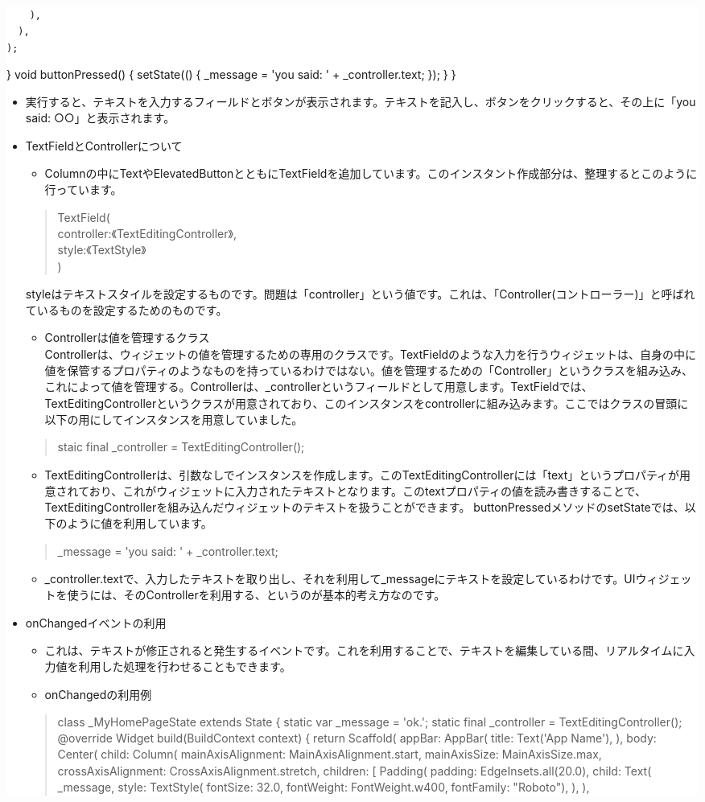         ),
      ),
    );
  }
  void buttonPressed() {
    setState(() {
      _message = 'you said: ' + _controller.text;
    });
  }
}  

  - 実行すると、テキストを入力するフィールドとボタンが表示されます。テキストを記入し、ボタンをクリックすると、その上に「you said: ○○」と表示されます。

- TextFieldとControllerについて  
  - Columnの中にTextやElevatedButtonとともにTextFieldを追加しています。このインスタント作成部分は、整理するとこのように行っています。　
  　
  >TextField(  
    controller:《TextEditingController》,  
    style:《TextStyle》  
  )  
  
  styleはテキストスタイルを設定するものです。問題は「controller」という値です。これは、「Controller(コントローラー)」と呼ばれているものを設定するためのものです。　　

  - Controllerは値を管理するクラス  
  Controllerは、ウィジェットの値を管理するための専用のクラスです。TextFieldのような入力を行うウィジェットは、自身の中に値を保管するプロパティのようなものを持っているわけではない。値を管理するための「Controller」というクラスを組み込み、これによって値を管理する。Controllerは、_controllerというフィールドとして用意します。TextFieldでは、TextEditingControllerというクラスが用意されており、このインスタンスをcontrollerに組み込みます。ここではクラスの冒頭に以下の用にしてインスタンスを用意していました。  

  >staic final _controller = TextEditingController();  

  - TextEditingControllerは、引数なしでインスタンスを作成します。このTextEditingControllerには「text」というプロパティが用意されており、これがウィジェットに入力されたテキストとなります。このtextプロパティの値を読み書きすることで、TextEditingControllerを組み込んだウィジェットのテキストを扱うことができます。 buttonPressedメソッドのsetStateでは、以下のように値を利用しています。  

  >_message = 'you said: ' + _controller.text;          
  
  - _controller.textで、入力したテキストを取り出し、それを利用して_messageにテキストを設定しているわけです。UIウィジェットを使うには、そのControllerを利用する、というのが基本的考え方なのです。

- onChangedイベントの利用  
  - これは、テキストが修正されると発生するイベントです。これを利用することで、テキストを編集している間、リアルタイムに入力値を利用した処理を行わせることもできます。

  - onChangedの利用例  
  >class _MyHomePageState extends State<MyHomePage> {
      static var _message = 'ok.';
      static final _controller = TextEditingController();
      @override
      Widget build(BuildContext context) {
        return Scaffold(
          appBar: AppBar(
            title: Text('App Name'),
          ),
          body: Center(
            child: Column(
              mainAxisAlignment: MainAxisAlignment.start,
              mainAxisSize: MainAxisSize.max,
              crossAxisAlignment: CrossAxisAlignment.stretch,
              children: <Widget>[
                Padding(
                  padding: EdgeInsets.all(20.0),
                  child: Text(
                    _message,
                    style: TextStyle(
                      fontSize: 32.0,
                      fontWeight: FontWeight.w400,
                      fontFamily: "Roboto"),
                  ),
                ),